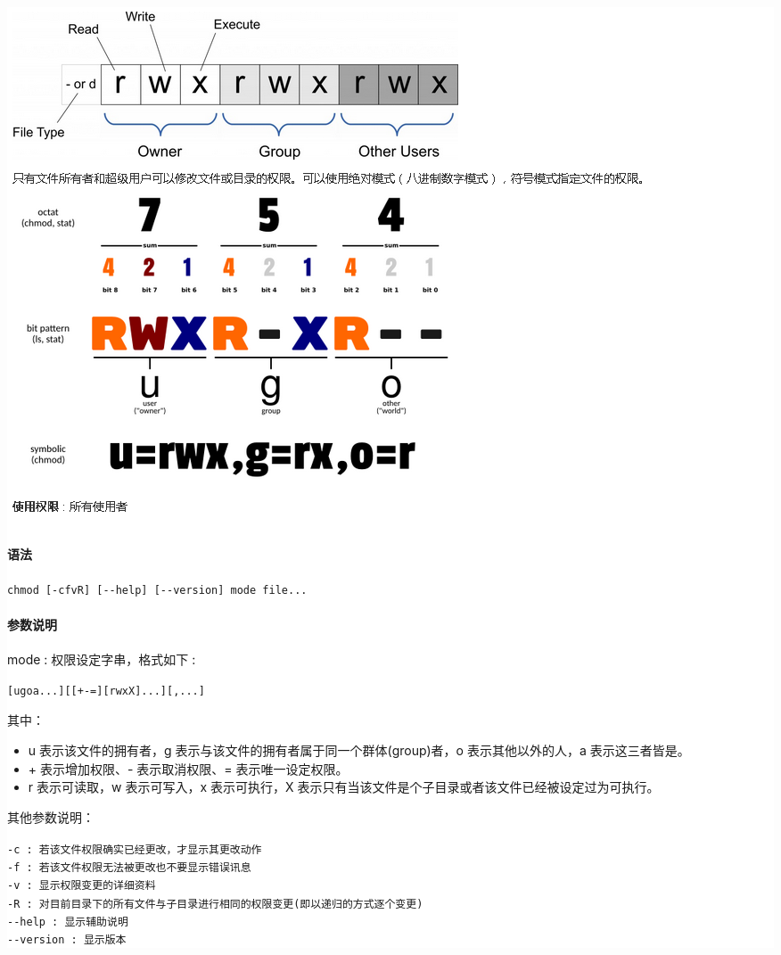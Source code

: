 ![image-20200922151300647](img/image-20200922151300647.png)

#### 语法

```shell
chmod [-cfvR] [--help] [--version] mode file...
```

#### 参数说明

mode : 权限设定字串，格式如下 :

```shell
[ugoa...][[+-=][rwxX]...][,...]
```

其中：

- u 表示该文件的拥有者，g 表示与该文件的拥有者属于同一个群体(group)者，o 表示其他以外的人，a 表示这三者皆是。
- \+ 表示增加权限、- 表示取消权限、= 表示唯一设定权限。
- r 表示可读取，w 表示可写入，x 表示可执行，X 表示只有当该文件是个子目录或者该文件已经被设定过为可执行。

其他参数说明：

```shell
-c : 若该文件权限确实已经更改，才显示其更改动作
-f : 若该文件权限无法被更改也不要显示错误讯息
-v : 显示权限变更的详细资料
-R : 对目前目录下的所有文件与子目录进行相同的权限变更(即以递归的方式逐个变更)
--help : 显示辅助说明
--version : 显示版本
```
